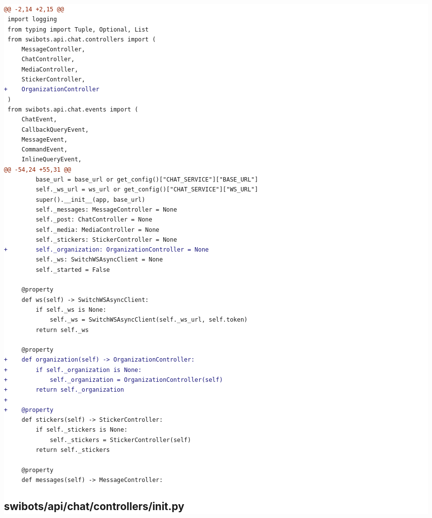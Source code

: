 ```diff
@@ -2,14 +2,15 @@
 import logging
 from typing import Tuple, Optional, List
 from swibots.api.chat.controllers import (
     MessageController,
     ChatController,
     MediaController,
     StickerController,
+    OrganizationController
 )
 from swibots.api.chat.events import (
     ChatEvent,
     CallbackQueryEvent,
     MessageEvent,
     CommandEvent,
     InlineQueryEvent,
@@ -54,24 +55,31 @@
         base_url = base_url or get_config()["CHAT_SERVICE"]["BASE_URL"]
         self._ws_url = ws_url or get_config()["CHAT_SERVICE"]["WS_URL"]
         super().__init__(app, base_url)
         self._messages: MessageController = None
         self._post: ChatController = None
         self._media: MediaController = None
         self._stickers: StickerController = None
+        self._organization: OrganizationController = None
         self._ws: SwitchWSAsyncClient = None
         self._started = False
 
     @property
     def ws(self) -> SwitchWSAsyncClient:
         if self._ws is None:
             self._ws = SwitchWSAsyncClient(self._ws_url, self.token)
         return self._ws
 
     @property
+    def organization(self) -> OrganizationController:
+        if self._organization is None:
+            self._organization = OrganizationController(self)
+        return self._organization
+
+    @property
     def stickers(self) -> StickerController:
         if self._stickers is None:
             self._stickers = StickerController(self)
         return self._stickers
 
     @property
     def messages(self) -> MessageController:
```

## swibots/api/chat/controllers/__init__.py
